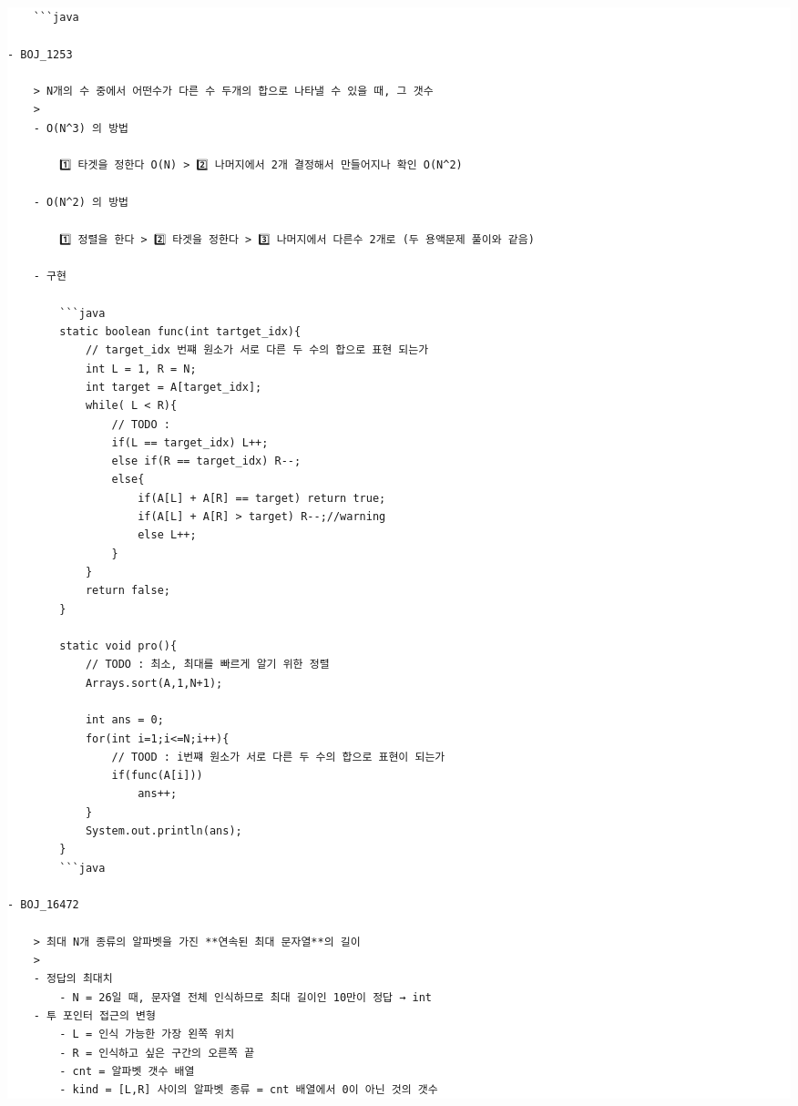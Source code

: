         ```java
        
    - BOJ_1253
        
        > N개의 수 중에서 어떤수가 다른 수 두개의 합으로 나타낼 수 있을 때, 그 갯수
        > 
        - O(N^3) 의 방법
            
            1️⃣ 타겟을 정한다 O(N) > 2️⃣ 나머지에서 2개 결정해서 만들어지나 확인 O(N^2) 
            
        - O(N^2) 의 방법
            
            1️⃣ 정렬을 한다 > 2️⃣ 타겟을 정한다 > 3️⃣ 나머지에서 다른수 2개로 (두 용액문제 풀이와 같음)
            
        - 구현
            
            ```java
            static boolean func(int tartget_idx){
            	// target_idx 번쨰 원소가 서로 다른 두 수의 합으로 표현 되는가
            	int L = 1, R = N;
            	int target = A[target_idx];
            	while( L < R){
            		// TODO : 
            		if(L == target_idx) L++;
            		else if(R == target_idx) R--;
            		else{
            			if(A[L] + A[R] == target) return true;
            			if(A[L] + A[R] > target) R--;//warning
            			else L++;
            		}
            	}
            	return false;
            }
            
            static void pro(){
            	// TODO : 최소, 최대를 빠르게 알기 위한 정렬
            	Arrays.sort(A,1,N+1);
            
            	int ans = 0;
            	for(int i=1;i<=N;i++){
            		// TOOD : i번쨰 원소가 서로 다른 두 수의 합으로 표현이 되는가
            		if(func(A[i]))
            			ans++;
            	}
            	System.out.println(ans);
            }
            ```java
            
    - BOJ_16472
        
        > 최대 N개 종류의 알파벳을 가진 **연속된 최대 문자열**의 길이
        > 
        - 정답의 최대치
            - N = 26일 때, 문자열 전체 인식하므로 최대 길이인 10만이 정답 → int
        - 투 포인터 접근의 변형
            - L = 인식 가능한 가장 왼쪽 위치
            - R = 인식하고 싶은 구간의 오른쪽 끝
            - cnt = 알파벳 갯수 배열
            - kind = [L,R] 사이의 알파벳 종류 = cnt 배열에서 0이 아닌 것의 갯수
                